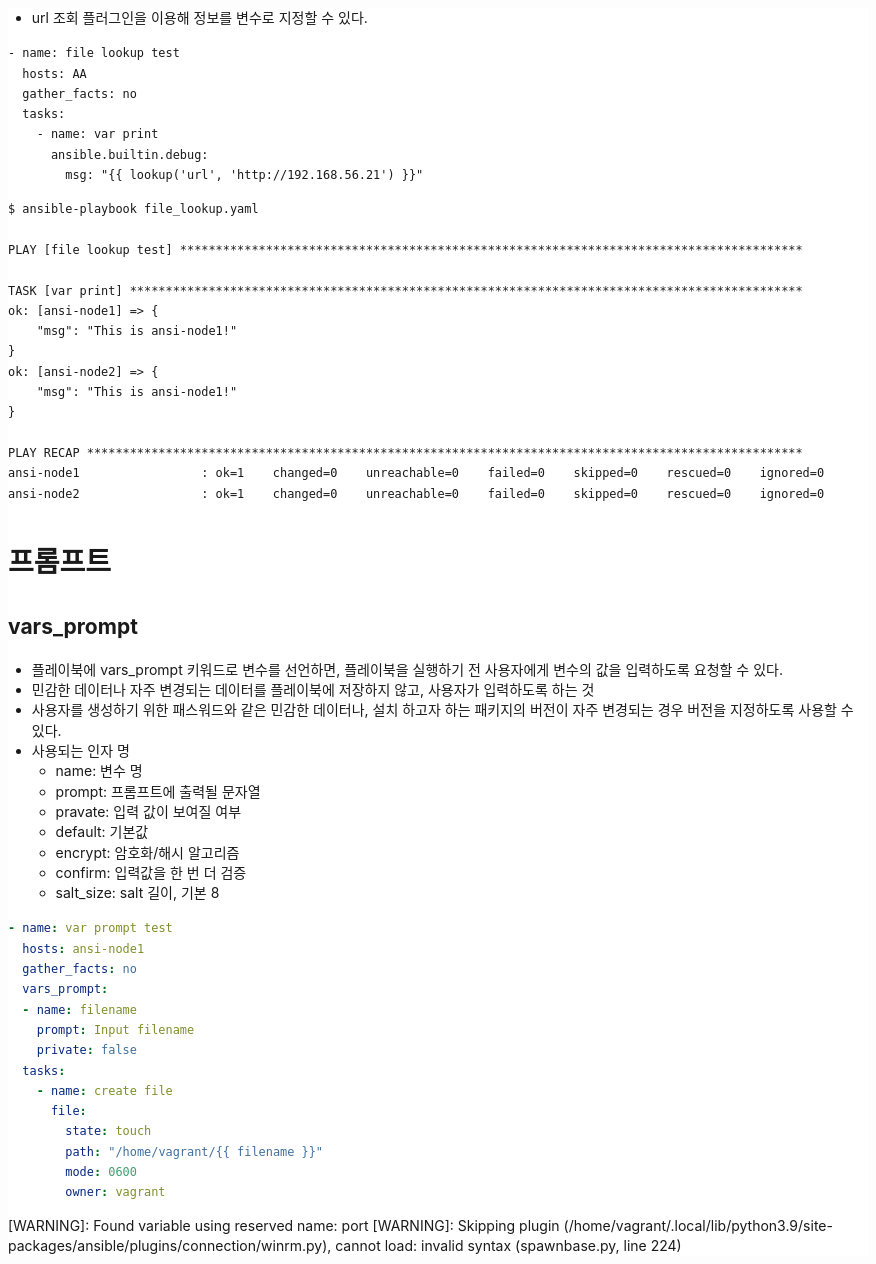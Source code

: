 - url 조회 플러그인을 이용해 정보를 변수로 지정할 수 있다.
```
- name: file lookup test
  hosts: AA
  gather_facts: no
  tasks:
    - name: var print
      ansible.builtin.debug:
        msg: "{{ lookup('url', 'http://192.168.56.21') }}"
```

```
$ ansible-playbook file_lookup.yaml 

PLAY [file lookup test] ***************************************************************************************

TASK [var print] **********************************************************************************************
ok: [ansi-node1] => {
    "msg": "This is ansi-node1!"
}
ok: [ansi-node2] => {
    "msg": "This is ansi-node1!"
}

PLAY RECAP ****************************************************************************************************
ansi-node1                 : ok=1    changed=0    unreachable=0    failed=0    skipped=0    rescued=0    ignored=0   
ansi-node2                 : ok=1    changed=0    unreachable=0    failed=0    skipped=0    rescued=0    ignored=0 
```

# 프롬프트
## vars_prompt
- 플레이북에 vars_prompt 키워드로 변수를 선언하면, 플레이북을 실행하기 전 사용자에게 변수의 값을 입력하도록 요청할 수 있다.
- 민감한 데이터나 자주 변경되는 데이터를 플레이북에 저장하지 않고, 사용자가 입력하도록 하는 것
- 사용자를 생성하기 위한 패스워드와 같은 민감한 데이터나, 설치 하고자 하는 패키지의 버전이 자주 변경되는 경우 버전을 지정하도록 사용할 수 있다.
- 사용되는 인자 명
	- name: 변수 명
	- prompt: 프롬프트에 출력될 문자열
	- pravate: 입력 값이 보여질 여부
	- default: 기본값
	- encrypt: 암호화/해시 알고리즘
	- confirm: 입력값을 한 번 더 검증
	- salt_size: salt 길이, 기본 8

```yaml
- name: var prompt test
  hosts: ansi-node1
  gather_facts: no
  vars_prompt:
  - name: filename
    prompt: Input filename
    private: false
  tasks:
    - name: create file
      file:
        state: touch
        path: "/home/vagrant/{{ filename }}"
        mode: 0600
        owner: vagrant
```

[WARNING]: Found variable using reserved name: port
[WARNING]: Skipping plugin (/home/vagrant/.local/lib/python3.9/site-packages/ansible/plugins/connection/winrm.py), cannot load: invalid syntax (spawnbase.py, line 224)